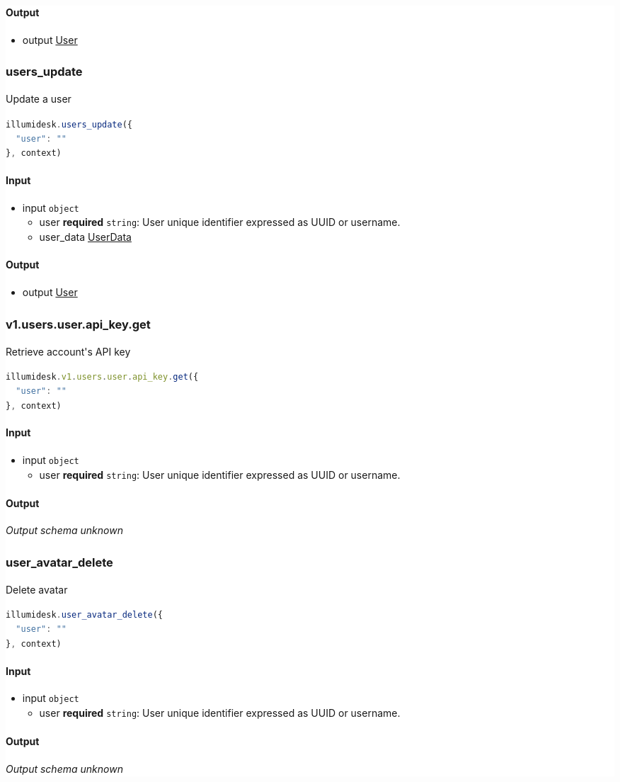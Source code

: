 #### Output
* output [User](#user)

### users_update
Update a user


```js
illumidesk.users_update({
  "user": ""
}, context)
```

#### Input
* input `object`
  * user **required** `string`: User unique identifier expressed as UUID or username.
  * user_data [UserData](#userdata)

#### Output
* output [User](#user)

### v1.users.user.api_key.get
Retrieve account's API key


```js
illumidesk.v1.users.user.api_key.get({
  "user": ""
}, context)
```

#### Input
* input `object`
  * user **required** `string`: User unique identifier expressed as UUID or username.

#### Output
*Output schema unknown*

### user_avatar_delete
Delete avatar


```js
illumidesk.user_avatar_delete({
  "user": ""
}, context)
```

#### Input
* input `object`
  * user **required** `string`: User unique identifier expressed as UUID or username.

#### Output
*Output schema unknown*
